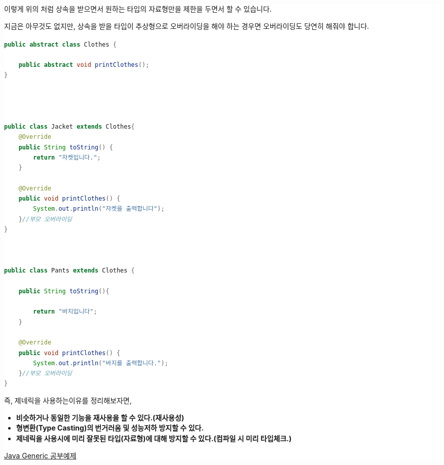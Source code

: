 이렇게 위의 처럼 상속을 받으면서 원하는 타입의 자료형만을 제한을 두면서 할 수 있습니다.



지금은 아무것도 없지만, 상속을 받을 타입이 추상형으로 오버라이딩을 해야 하는 경우면 오버라이딩도 당연히 해줘야 합니다.



```java
public abstract class Clothes {

    public abstract void printClothes(); 
}




public class Jacket extends Clothes{
    @Override
    public String toString() {
        return "자켓입니다.";
    }

    @Override
    public void printClothes() {
        System.out.println("자켓을 출력합니다");
    }//부모 오버라이딩
}



public class Pants extends Clothes {

    public String toString(){

        return "바지입니다";
    }

    @Override
    public void printClothes() {
        System.out.println("바지를 출력합니다.");
    }//부모 오버라이딩
}
```



즉, 제네릭을 사용하는이유를 정리해보자면,



- **비슷하거나 동일한 기능을 재사용을 할 수 있다.(재사용성)**
- **형변환(Type Casting)의 번거러움 및 성능저하 방지할 수 있다.**
- **제네릭을 사용시에 미리 잘못된 타입(자료형)에 대해 방지할 수 있다.(컴파일 시 미리 타입체크.)**





[Java Generic 공부예제](https://github.com/yoonwongoo/JavaStudy/tree/main/JavaPractice/src/javaPractice/java3)

